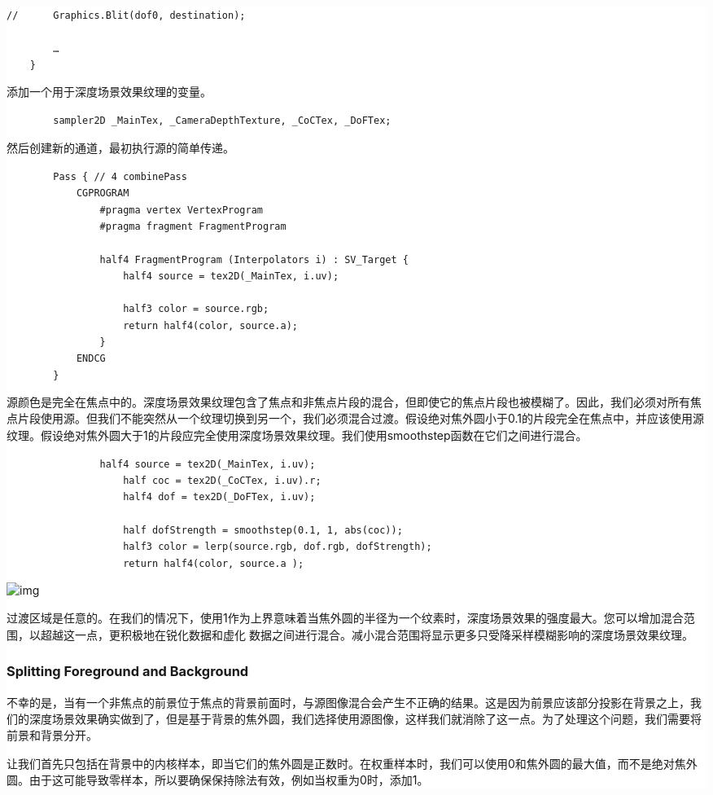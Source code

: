 ```
//		Graphics.Blit(dof0, destination);

		…
	}
```

添加一个用于深度场景效果纹理的变量。

```
		sampler2D _MainTex, _CameraDepthTexture, _CoCTex, _DoFTex;
```

然后创建新的通道，最初执行源的简单传递。

```
		Pass { // 4 combinePass
			CGPROGRAM
				#pragma vertex VertexProgram
				#pragma fragment FragmentProgram

				half4 FragmentProgram (Interpolators i) : SV_Target {
					half4 source = tex2D(_MainTex, i.uv);

					half3 color = source.rgb;
					return half4(color, source.a);
				}
			ENDCG
		}
```

源颜色是完全在焦点中的。深度场景效果纹理包含了焦点和非焦点片段的混合，但即使它的焦点片段也被模糊了。因此，我们必须对所有焦点片段使用源。但我们不能突然从一个纹理切换到另一个，我们必须混合过渡。假设绝对焦外圆小于0.1的片段完全在焦点中，并应该使用源纹理。假设绝对焦外圆大于1的片段应完全使用深度场景效果纹理。我们使用smoothstep函数在它们之间进行混合。

```
				half4 source = tex2D(_MainTex, i.uv);
					half coc = tex2D(_CoCTex, i.uv).r;
					half4 dof = tex2D(_DoFTex, i.uv);

					half dofStrength = smoothstep(0.1, 1, abs(coc));
					half3 color = lerp(source.rgb, dof.rgb, dofStrength);
					return half4(color, source.a );
```

![img](https://catlikecoding.com/unity/tutorials/advanced-rendering/depth-of-field/focusing/in-focus.png)

过渡区域是任意的。在我们的情况下，使用1作为上界意味着当焦外圆的半径为一个纹素时，深度场景效果的强度最大。您可以增加混合范围，以超越这一点，更积极地在锐化数据和虚化 数据之间进行混合。减小混合范围将显示更多只受降采样模糊影响的深度场景效果纹理。

### Splitting Foreground and Background


不幸的是，当有一个非焦点的前景位于焦点的背景前面时，与源图像混合会产生不正确的结果。这是因为前景应该部分投影在背景之上，我们的深度场景效果确实做到了，但是基于背景的焦外圆，我们选择使用源图像，这样我们就消除了这一点。为了处理这个问题，我们需要将前景和背景分开。

让我们首先只包括在背景中的内核样本，即当它们的焦外圆是正数时。在权重样本时，我们可以使用0和焦外圆的最大值，而不是绝对焦外圆。由于这可能导致零样本，所以要确保保持除法有效，例如当权重为0时，添加1。
